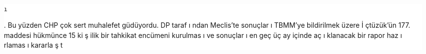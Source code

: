     ı
   </span>
   <span>
    . Bu yüzden CHP çok sert muhalefet güdüyordu. DP taraf
   </span>
   <span>
    ı
   </span>
   <span>
    ndan Meclis’te sonuçlar
   </span>
   <span>
    ı
   </span>
   <span>
    TBMM’ye bildirilmek üzere
   </span>
   <span>
    İ
   </span>
   <span>
    çtüzük’ün 177. maddesi hükmünce 15 ki
   </span>
   <span>
    ş
   </span>
   <span>
    ilik bir tahkikat encümeni kurulmas
   </span>
   <span>
    ı
   </span>
   <span>
    ve sonuçlar
   </span>
   <span>
    ı
   </span>
   <span>
    en geç üç ay içinde aç
   </span>
   <span>
    ı
   </span>
   <span>
    klanacak bir rapor haz
   </span>
   <span>
    ı
   </span>
   <span>
    rlamas
   </span>
   <span>
    ı
   </span>
   <span>
    kararla
   </span>
   <span>
    ş
   </span>
   <span>
    t